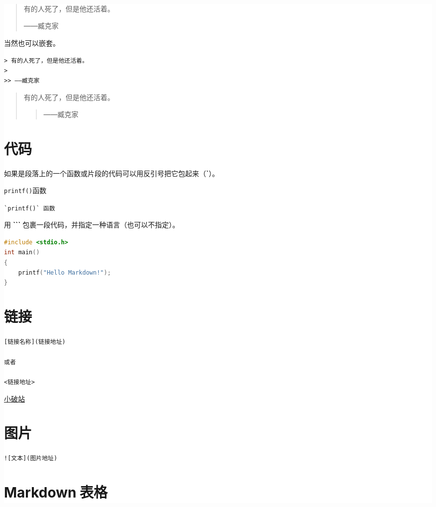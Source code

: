> 有的人死了，但是他还活着。
>
> ——臧克家

当然也可以嵌套。

```
> 有的人死了，但是他还活着。
> 
>> ——臧克家
```

> 有的人死了，但是他还活着。
>
>> ——臧克家

# 代码

如果是段落上的一个函数或片段的代码可以用反引号把它包起来（**`**）。

`printf()`函数

```
`printf()` 函数
```

用 **```** 包裹一段代码，并指定一种语言（也可以不指定）。

```C
#include <stdio.h>
int main()
{
    printf("Hello Markdown!");
}
```

# 链接

```
[链接名称](链接地址)

或者

<链接地址>
```

[小破站](www.bilibili.com)

# 图片

```
![文本](图片地址)
```

# Markdown 表格
